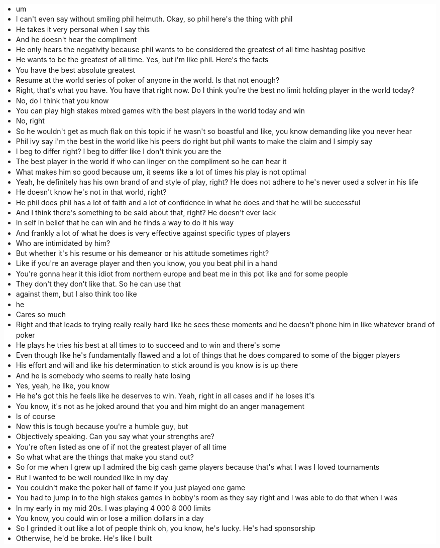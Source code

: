 *  um
*  I can't even say without smiling phil helmuth. Okay, so phil here's the thing with phil
*  He takes it very personal when I say this
*  And he doesn't hear the compliment
*  He only hears the negativity because phil wants to be considered the greatest of all time hashtag positive
*  He wants to be the greatest of all time. Yes, but i'm like phil. Here's the facts
*  You have the best absolute greatest
*  Resume at the world series of poker of anyone in the world. Is that not enough?
*  Right, that's what you have. You have that right now. Do I think you're the best no limit holding player in the world today?
*  No, do I think that you know
*  You can play high stakes mixed games with the best players in the world today and win
*  No, right
*  So he wouldn't get as much flak on this topic if he wasn't so boastful and like, you know demanding like you never hear
*  Phil ivy say i'm the best in the world like his peers do right but phil wants to make the claim and I simply say
*  I beg to differ right? I beg to differ like I don't think you are the
*  The best player in the world if who can linger on the compliment so he can hear it
*  What makes him so good because um, it seems like a lot of times his play is not optimal
*  Yeah, he definitely has his own brand of and style of play, right? He does not adhere to he's never used a solver in his life
*  He doesn't know he's not in that world, right?
*  He phil does phil has a lot of faith and a lot of confidence in what he does and that he will be successful
*  And I think there's something to be said about that, right? He doesn't ever lack
*  In self in belief that he can win and he finds a way to do it his way
*  And frankly a lot of what he does is very effective against specific types of players
*  Who are intimidated by him?
*  But whether it's his resume or his demeanor or his attitude sometimes right?
*  Like if you're an average player and then you know, you you beat phil in a hand
*  You're gonna hear it this idiot from northern europe and beat me in this pot like and for some people
*  They don't they don't like that. So he can use that
*  against them, but I also think too like
*  he
*  Cares so much
*  Right and that leads to trying really really hard like he sees these moments and he doesn't phone him in like whatever brand of poker
*  He plays he tries his best at all times to to succeed and to win and there's some
*  Even though like he's fundamentally flawed and a lot of things that he does compared to some of the bigger players
*  His effort and will and like his determination to stick around is you know is is up there
*  And he is somebody who seems to really hate losing
*  Yes, yeah, he like, you know
*  He he's got this he feels like he deserves to win. Yeah, right in all cases and if he loses it's
*  You know, it's not as he joked around that you and him might do an anger management
*  Is of course
*  Now this is tough because you're a humble guy, but
*  Objectively speaking. Can you say what your strengths are?
*  You're often listed as one of if not the greatest player of all time
*  So what what are the things that make you stand out?
*  So for me when I grew up I admired the big cash game players because that's what I was I loved tournaments
*  But I wanted to be well rounded like in my day
*  You couldn't make the poker hall of fame if you just played one game
*  You had to jump in to the high stakes games in bobby's room as they say right and I was able to do that when I was
*  In my early in my mid 20s. I was playing 4 000 8 000 limits
*  You know, you could win or lose a million dollars in a day
*  So I grinded it out like a lot of people think oh, you know, he's lucky. He's had sponsorship
*  Otherwise, he'd be broke. He's like I built